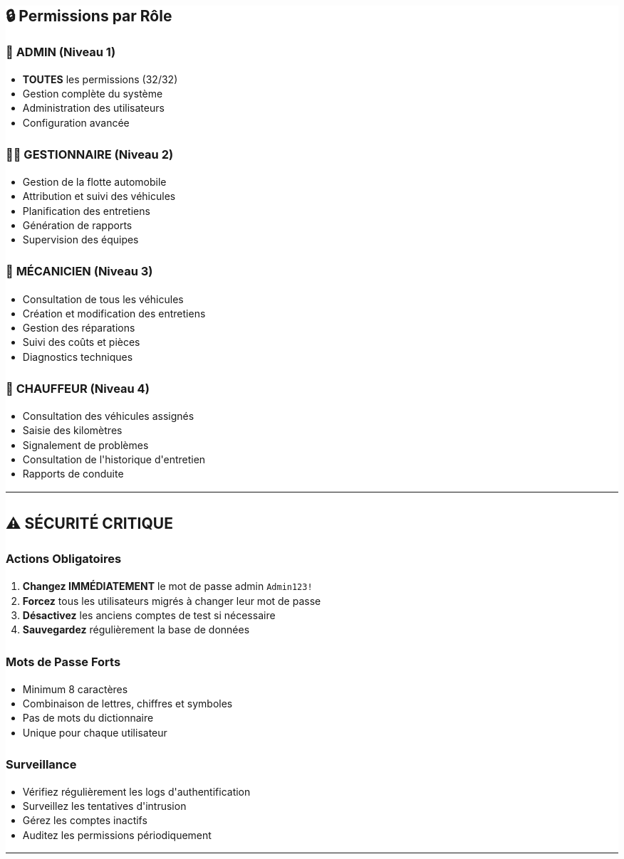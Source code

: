 
## 🔒 **Permissions par Rôle**

### 👑 **ADMIN (Niveau 1)**
- **TOUTES** les permissions (32/32)
- Gestion complète du système
- Administration des utilisateurs
- Configuration avancée

### 👨‍💼 **GESTIONNAIRE (Niveau 2)**
- Gestion de la flotte automobile
- Attribution et suivi des véhicules
- Planification des entretiens
- Génération de rapports
- Supervision des équipes

### 🔧 **MÉCANICIEN (Niveau 3)**
- Consultation de tous les véhicules
- Création et modification des entretiens
- Gestion des réparations
- Suivi des coûts et pièces
- Diagnostics techniques

### 🚗 **CHAUFFEUR (Niveau 4)**
- Consultation des véhicules assignés
- Saisie des kilomètres
- Signalement de problèmes
- Consultation de l'historique d'entretien
- Rapports de conduite

---

## ⚠️ **SÉCURITÉ CRITIQUE**

### **Actions Obligatoires**
1. **Changez IMMÉDIATEMENT** le mot de passe admin `Admin123!`
2. **Forcez** tous les utilisateurs migrés à changer leur mot de passe
3. **Désactivez** les anciens comptes de test si nécessaire
4. **Sauvegardez** régulièrement la base de données

### **Mots de Passe Forts**
- Minimum 8 caractères
- Combinaison de lettres, chiffres et symboles
- Pas de mots du dictionnaire
- Unique pour chaque utilisateur

### **Surveillance**
- Vérifiez régulièrement les logs d'authentification
- Surveillez les tentatives d'intrusion
- Gérez les comptes inactifs
- Auditez les permissions périodiquement

---